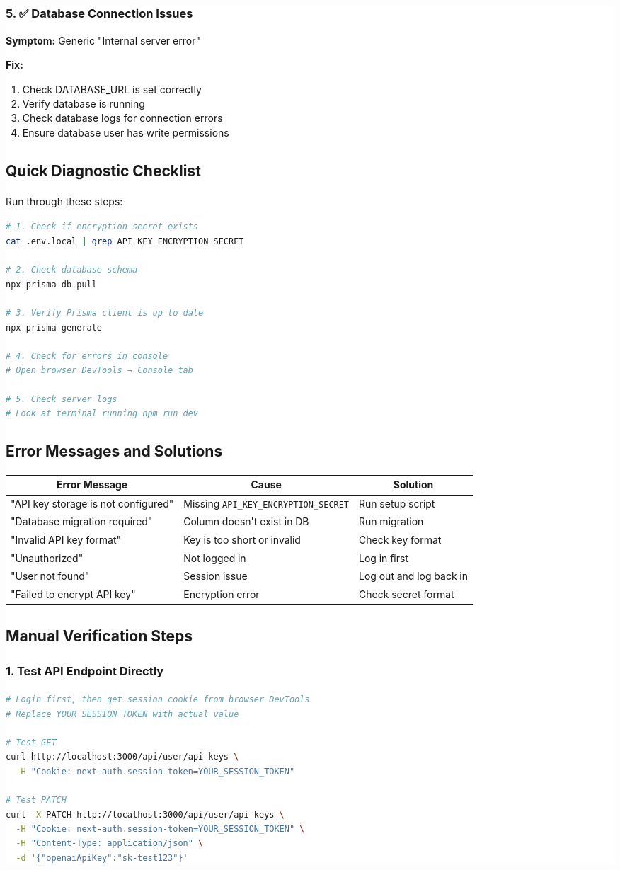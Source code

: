 ### 5. ✅ Database Connection Issues

**Symptom:** Generic "Internal server error"

**Fix:**
1. Check DATABASE_URL is set correctly
2. Verify database is running
3. Check database logs for connection errors
4. Ensure database user has write permissions

## Quick Diagnostic Checklist

Run through these steps:

```bash
# 1. Check if encryption secret exists
cat .env.local | grep API_KEY_ENCRYPTION_SECRET

# 2. Check database schema
npx prisma db pull

# 3. Verify Prisma client is up to date
npx prisma generate

# 4. Check for errors in console
# Open browser DevTools → Console tab

# 5. Check server logs
# Look at terminal running npm run dev
```

## Error Messages and Solutions

| Error Message | Cause | Solution |
|--------------|-------|----------|
| "API key storage is not configured" | Missing `API_KEY_ENCRYPTION_SECRET` | Run setup script |
| "Database migration required" | Column doesn't exist in DB | Run migration |
| "Invalid API key format" | Key is too short or invalid | Check key format |
| "Unauthorized" | Not logged in | Log in first |
| "User not found" | Session issue | Log out and log back in |
| "Failed to encrypt API key" | Encryption error | Check secret format |

## Manual Verification Steps

### 1. Test API Endpoint Directly

```bash
# Login first, then get session cookie from browser DevTools
# Replace YOUR_SESSION_TOKEN with actual value

# Test GET
curl http://localhost:3000/api/user/api-keys \
  -H "Cookie: next-auth.session-token=YOUR_SESSION_TOKEN"

# Test PATCH
curl -X PATCH http://localhost:3000/api/user/api-keys \
  -H "Cookie: next-auth.session-token=YOUR_SESSION_TOKEN" \
  -H "Content-Type: application/json" \
  -d '{"openaiApiKey":"sk-test123"}'
```